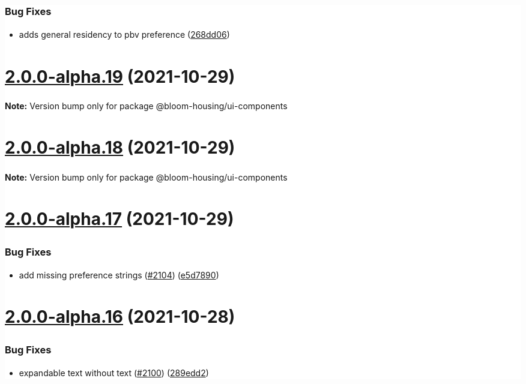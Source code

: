 
### Bug Fixes

* adds general residency to pbv preference ([268dd06](https://github.com/bloom-housing/bloom/commit/268dd06de4cea1c50a61a7fc88ad883c802aea92))





# [2.0.0-alpha.19](https://github.com/bloom-housing/bloom/compare/@bloom-housing/ui-components@2.0.0-alpha.18...@bloom-housing/ui-components@2.0.0-alpha.19) (2021-10-29)

**Note:** Version bump only for package @bloom-housing/ui-components





# [2.0.0-alpha.18](https://github.com/bloom-housing/bloom/compare/@bloom-housing/ui-components@2.0.0-alpha.17...@bloom-housing/ui-components@2.0.0-alpha.18) (2021-10-29)

**Note:** Version bump only for package @bloom-housing/ui-components





# [2.0.0-alpha.17](https://github.com/bloom-housing/bloom/compare/@bloom-housing/ui-components@2.0.0-alpha.16...@bloom-housing/ui-components@2.0.0-alpha.17) (2021-10-29)


### Bug Fixes

* add missing preference strings ([#2104](https://github.com/bloom-housing/bloom/issues/2104)) ([e5d7890](https://github.com/bloom-housing/bloom/commit/e5d78903f93a56b6f7506f72e4f5f014f545f692))





# [2.0.0-alpha.16](https://github.com/bloom-housing/bloom/compare/@bloom-housing/ui-components@2.0.0-alpha.15...@bloom-housing/ui-components@2.0.0-alpha.16) (2021-10-28)


### Bug Fixes

* expandable text without text ([#2100](https://github.com/bloom-housing/bloom/issues/2100)) ([289edd2](https://github.com/bloom-housing/bloom/commit/289edd253904fe9dae5c399d53516cec57f75208))




